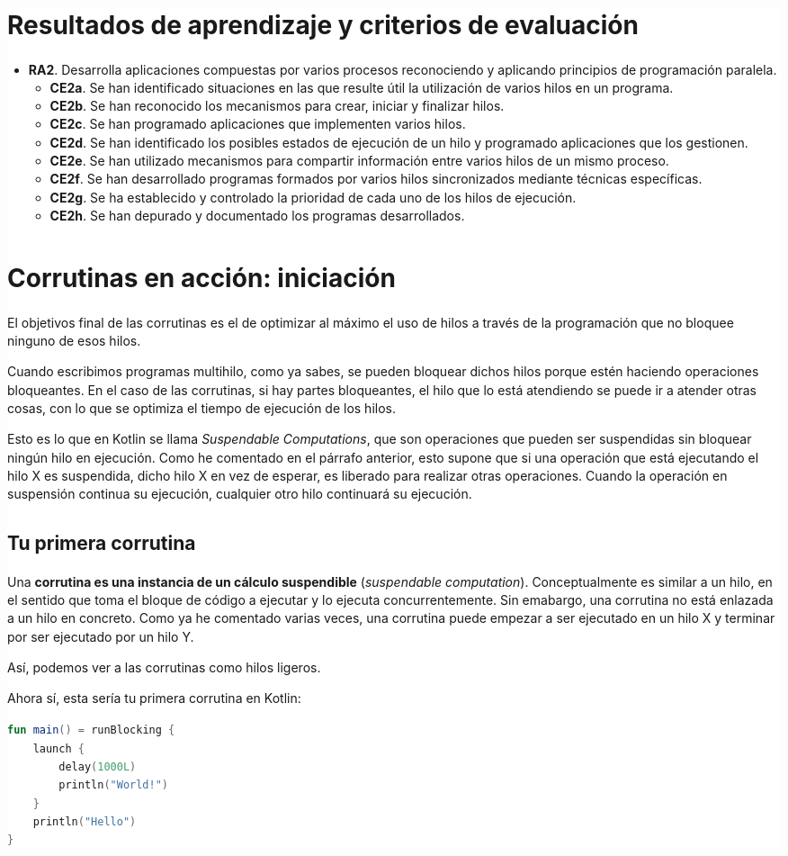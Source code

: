 # Resultados de aprendizaje y criterios de evaluación

- **RA2**. Desarrolla aplicaciones compuestas por varios procesos reconociendo y aplicando principios de programación paralela.
  - **CE2a**. Se han identificado situaciones en las que resulte útil la utilización de varios hilos en un programa.
  - **CE2b**. Se han reconocido los mecanismos para crear, iniciar y finalizar hilos.
  - **CE2c**. Se han programado aplicaciones que implementen varios hilos.
  - **CE2d**. Se han identificado los posibles estados de ejecución de un hilo y programado aplicaciones que los gestionen.
  - **CE2e**. Se han utilizado mecanismos para compartir información entre varios hilos de un mismo proceso.
  - **CE2f**. Se han desarrollado programas formados por varios hilos sincronizados mediante técnicas específicas.
  - **CE2g**. Se ha establecido y controlado la prioridad de cada uno de los hilos de ejecución.
  - **CE2h**. Se han depurado y documentado los programas desarrollados.

# Corrutinas en acción: iniciación

El objetivos final de las corrutinas es el de optimizar al máximo el uso de hilos a través de la programación que no bloquee ninguno de esos hilos.

Cuando escribimos programas multihilo, como ya sabes, se pueden bloquear dichos hilos porque estén haciendo operaciones bloqueantes. En el caso de las corrutinas, si hay partes bloqueantes, el hilo que lo está atendiendo se puede ir a atender otras cosas, con lo que se optimiza el tiempo de ejecución de los hilos.

Esto es lo que en Kotlin se llama *Suspendable Computations*, que son operaciones que pueden ser suspendidas sin bloquear ningún hilo en ejecución. Como he comentado en el párrafo anterior, esto supone que si una operación que está ejecutando el hilo X es suspendida, dicho hilo X en vez de esperar, es liberado para realizar otras operaciones. Cuando la operación en suspensión continua su ejecución, cualquier otro hilo continuará su ejecución.

## Tu primera corrutina

Una **corrutina es una instancia de un cálculo suspendible** (*suspendable computation*). Conceptualmente es similar a un hilo, en el sentido que toma el bloque de código a ejecutar y lo ejecuta concurrentemente. Sin emabargo, una corrutina no está enlazada a un hilo en concreto. Como ya he comentado varias veces, una corrutina puede empezar a ser ejecutado en un hilo X y terminar por ser ejecutado por un hilo Y.

Así, podemos ver a las corrutinas como hilos ligeros.

Ahora sí, esta sería tu primera corrutina en Kotlin:

```kotlin
fun main() = runBlocking {
    launch {
        delay(1000L)
        println("World!")
    }
    println("Hello")
}
```
